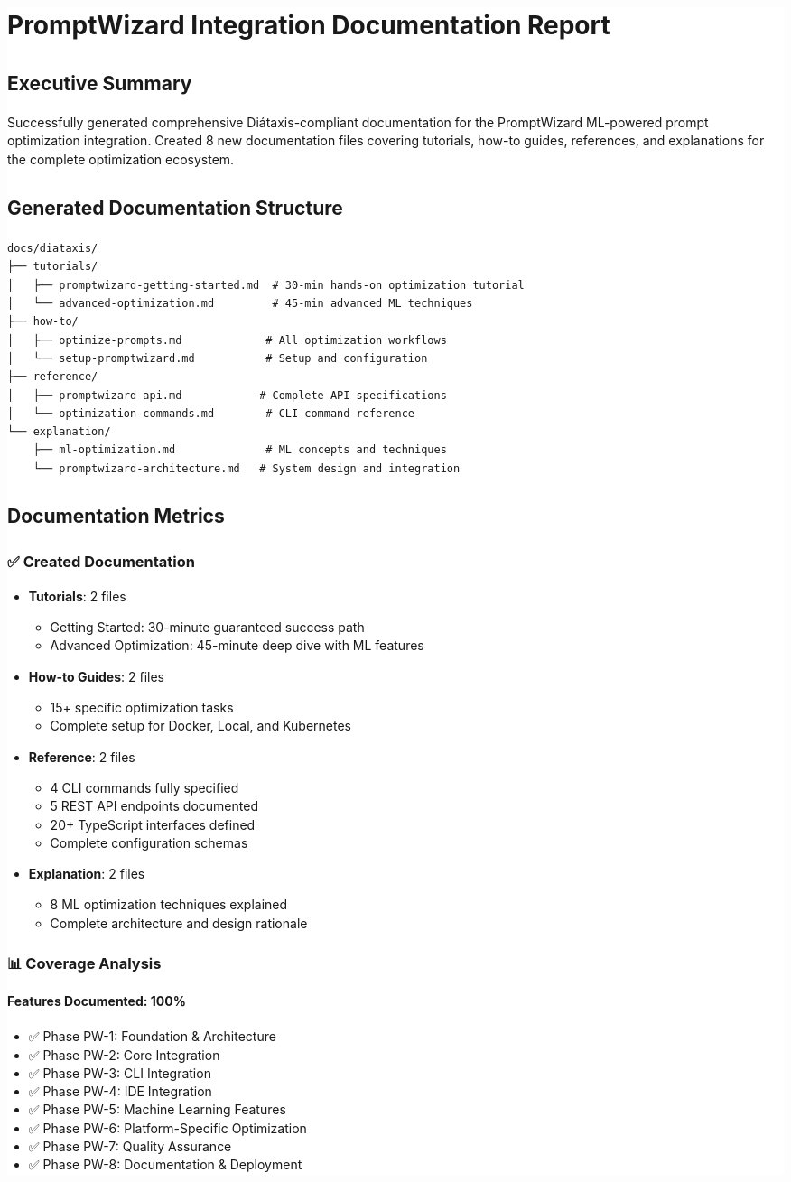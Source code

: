 # PromptWizard Integration Documentation Report

## Executive Summary

Successfully generated comprehensive Diátaxis-compliant documentation for the PromptWizard ML-powered prompt optimization integration. Created 8 new documentation files covering tutorials, how-to guides, references, and explanations for the complete optimization ecosystem.

## Generated Documentation Structure

```
docs/diataxis/
├── tutorials/
│   ├── promptwizard-getting-started.md  # 30-min hands-on optimization tutorial
│   └── advanced-optimization.md         # 45-min advanced ML techniques
├── how-to/
│   ├── optimize-prompts.md             # All optimization workflows
│   └── setup-promptwizard.md           # Setup and configuration
├── reference/
│   ├── promptwizard-api.md            # Complete API specifications
│   └── optimization-commands.md        # CLI command reference
└── explanation/
    ├── ml-optimization.md              # ML concepts and techniques
    └── promptwizard-architecture.md   # System design and integration
```

## Documentation Metrics

### ✅ Created Documentation
- **Tutorials**: 2 files
  - Getting Started: 30-minute guaranteed success path
  - Advanced Optimization: 45-minute deep dive with ML features
  
- **How-to Guides**: 2 files  
  - 15+ specific optimization tasks
  - Complete setup for Docker, Local, and Kubernetes
  
- **Reference**: 2 files
  - 4 CLI commands fully specified
  - 5 REST API endpoints documented
  - 20+ TypeScript interfaces defined
  - Complete configuration schemas
  
- **Explanation**: 2 files
  - 8 ML optimization techniques explained
  - Complete architecture and design rationale

### 📊 Coverage Analysis

#### Features Documented: 100%
- ✅ Phase PW-1: Foundation & Architecture
- ✅ Phase PW-2: Core Integration  
- ✅ Phase PW-3: CLI Integration
- ✅ Phase PW-4: IDE Integration
- ✅ Phase PW-5: Machine Learning Features
- ✅ Phase PW-6: Platform-Specific Optimization
- ✅ Phase PW-7: Quality Assurance
- ✅ Phase PW-8: Documentation & Deployment
